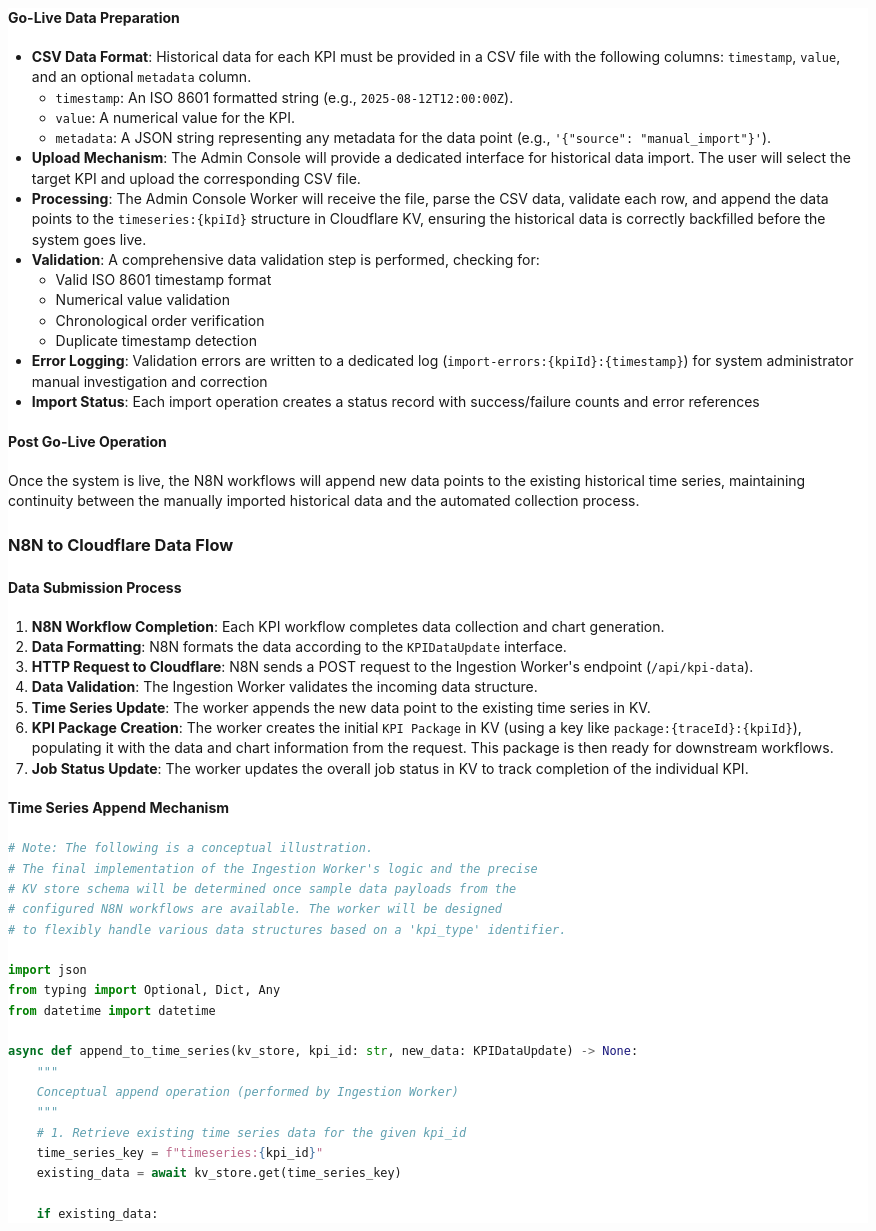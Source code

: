#### Go-Live Data Preparation
- **CSV Data Format**: Historical data for each KPI must be provided in a CSV file with the following columns: `timestamp`, `value`, and an optional `metadata` column.
  - `timestamp`: An ISO 8601 formatted string (e.g., `2025-08-12T12:00:00Z`).
  - `value`: A numerical value for the KPI.
  - `metadata`: A JSON string representing any metadata for the data point (e.g., `'{"source": "manual_import"}'`).
- **Upload Mechanism**: The Admin Console will provide a dedicated interface for historical data import. The user will select the target KPI and upload the corresponding CSV file.
- **Processing**: The Admin Console Worker will receive the file, parse the CSV data, validate each row, and append the data points to the `timeseries:{kpiId}` structure in Cloudflare KV, ensuring the historical data is correctly backfilled before the system goes live.
- **Validation**: A comprehensive data validation step is performed, checking for:
  - Valid ISO 8601 timestamp format
  - Numerical value validation
  - Chronological order verification
  - Duplicate timestamp detection
- **Error Logging**: Validation errors are written to a dedicated log (`import-errors:{kpiId}:{timestamp}`) for system administrator manual investigation and correction
- **Import Status**: Each import operation creates a status record with success/failure counts and error references

#### Post Go-Live Operation
Once the system is live, the N8N workflows will append new data points to the existing historical time series, maintaining continuity between the manually imported historical data and the automated collection process.

### N8N to Cloudflare Data Flow

#### Data Submission Process
1. **N8N Workflow Completion**: Each KPI workflow completes data collection and chart generation.
2. **Data Formatting**: N8N formats the data according to the `KPIDataUpdate` interface.
3. **HTTP Request to Cloudflare**: N8N sends a POST request to the Ingestion Worker's endpoint (`/api/kpi-data`).
4. **Data Validation**: The Ingestion Worker validates the incoming data structure.
5. **Time Series Update**: The worker appends the new data point to the existing time series in KV.
6. **KPI Package Creation**: The worker creates the initial `KPI Package` in KV (using a key like `package:{traceId}:{kpiId}`), populating it with the data and chart information from the request. This package is then ready for downstream workflows.
7. **Job Status Update**: The worker updates the overall job status in KV to track completion of the individual KPI.

#### Time Series Append Mechanism
```python
# Note: The following is a conceptual illustration.
# The final implementation of the Ingestion Worker's logic and the precise 
# KV store schema will be determined once sample data payloads from the 
# configured N8N workflows are available. The worker will be designed 
# to flexibly handle various data structures based on a 'kpi_type' identifier.

import json
from typing import Optional, Dict, Any
from datetime import datetime

async def append_to_time_series(kv_store, kpi_id: str, new_data: KPIDataUpdate) -> None:
    """
    Conceptual append operation (performed by Ingestion Worker)
    """
    # 1. Retrieve existing time series data for the given kpi_id
    time_series_key = f"timeseries:{kpi_id}"
    existing_data = await kv_store.get(time_series_key)
    
    if existing_data:
```
